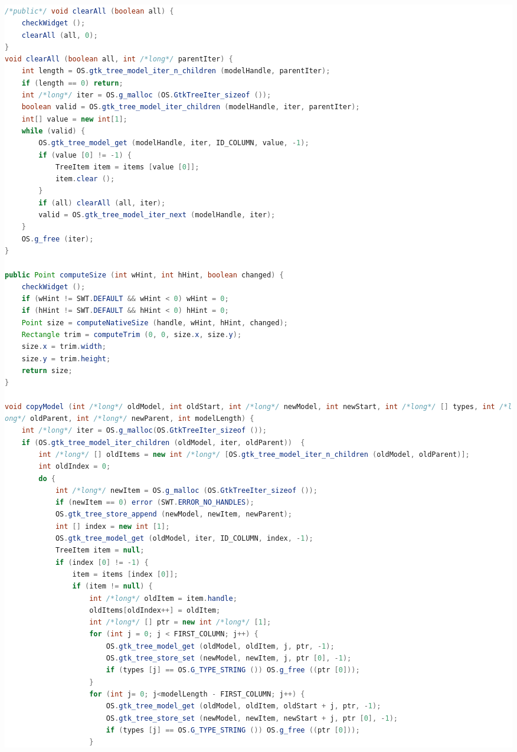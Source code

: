 ```java
/*public*/ void clearAll (boolean all) {
	checkWidget ();
	clearAll (all, 0);
}
void clearAll (boolean all, int /*long*/ parentIter) {
	int length = OS.gtk_tree_model_iter_n_children (modelHandle, parentIter);
	if (length == 0) return;
	int /*long*/ iter = OS.g_malloc (OS.GtkTreeIter_sizeof ());
	boolean valid = OS.gtk_tree_model_iter_children (modelHandle, iter, parentIter);
	int[] value = new int[1];
	while (valid) {
		OS.gtk_tree_model_get (modelHandle, iter, ID_COLUMN, value, -1);
		if (value [0] != -1) {
			TreeItem item = items [value [0]];
			item.clear ();
		}
		if (all) clearAll (all, iter);
		valid = OS.gtk_tree_model_iter_next (modelHandle, iter);
	}
	OS.g_free (iter);
}

public Point computeSize (int wHint, int hHint, boolean changed) {
	checkWidget ();
	if (wHint != SWT.DEFAULT && wHint < 0) wHint = 0;
	if (hHint != SWT.DEFAULT && hHint < 0) hHint = 0;
	Point size = computeNativeSize (handle, wHint, hHint, changed);
	Rectangle trim = computeTrim (0, 0, size.x, size.y);
	size.x = trim.width;
	size.y = trim.height;
	return size;
}

void copyModel (int /*long*/ oldModel, int oldStart, int /*long*/ newModel, int newStart, int /*long*/ [] types, int /*long*/ oldParent, int /*long*/ newParent, int modelLength) {
	int /*long*/ iter = OS.g_malloc(OS.GtkTreeIter_sizeof ());
	if (OS.gtk_tree_model_iter_children (oldModel, iter, oldParent))  {
		int /*long*/ [] oldItems = new int /*long*/ [OS.gtk_tree_model_iter_n_children (oldModel, oldParent)];
		int oldIndex = 0;
		do {
			int /*long*/ newItem = OS.g_malloc (OS.GtkTreeIter_sizeof ());
			if (newItem == 0) error (SWT.ERROR_NO_HANDLES);	
			OS.gtk_tree_store_append (newModel, newItem, newParent);
			int [] index = new int [1];
			OS.gtk_tree_model_get (oldModel, iter, ID_COLUMN, index, -1);
			TreeItem item = null;
			if (index [0] != -1) {
				item = items [index [0]];
				if (item != null) {
					int /*long*/ oldItem = item.handle;
					oldItems[oldIndex++] = oldItem;
					int /*long*/ [] ptr = new int /*long*/ [1];
					for (int j = 0; j < FIRST_COLUMN; j++) {
						OS.gtk_tree_model_get (oldModel, oldItem, j, ptr, -1);
						OS.gtk_tree_store_set (newModel, newItem, j, ptr [0], -1);
						if (types [j] == OS.G_TYPE_STRING ()) OS.g_free ((ptr [0]));
					}
					for (int j= 0; j<modelLength - FIRST_COLUMN; j++) {
						OS.gtk_tree_model_get (oldModel, oldItem, oldStart + j, ptr, -1);
						OS.gtk_tree_store_set (newModel, newItem, newStart + j, ptr [0], -1);
						if (types [j] == OS.G_TYPE_STRING ()) OS.g_free ((ptr [0]));
					}
```